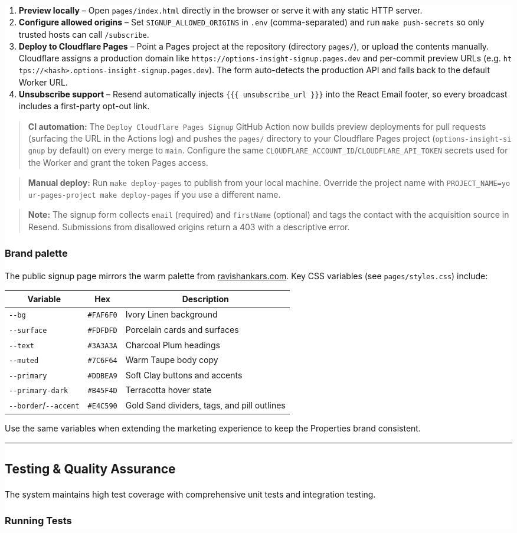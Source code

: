1. **Preview locally** – Open `pages/index.html` directly in the browser or serve it with any static HTTP server.
2. **Configure allowed origins** – Set `SIGNUP_ALLOWED_ORIGINS` in `.env` (comma-separated) and run `make push-secrets` so only trusted hosts can call `/subscribe`.
3. **Deploy to Cloudflare Pages** – Point a Pages project at the repository (directory `pages/`), or upload the contents manually. Cloudflare assigns a production domain like `https://options-insight-signup.pages.dev` and per-commit preview URLs (e.g. `https://<hash>.options-insight-signup.pages.dev`). The form auto-detects the production API and falls back to the default Worker URL.
4. **Unsubscribe support** – Resend automatically injects `{{{ unsubscribe_url }}}` into the React Email footer, so every broadcast includes a first-party opt-out link.

> **CI automation:** The `Deploy Cloudflare Pages Signup` GitHub Action now builds preview deployments for pull requests (surfacing the URL in the Actions log) and pushes the `pages/` directory to your Cloudflare Pages project (`options-insight-signup` by default) on every merge to `main`. Configure the same `CLOUDFLARE_ACCOUNT_ID`/`CLOUDFLARE_API_TOKEN` secrets used for the Worker and grant the token Pages access.

> **Manual deploy:** Run `make deploy-pages` to publish from your local machine. Override the project name with `PROJECT_NAME=your-pages-project make deploy-pages` if you use a different name.

> **Note:** The signup form collects `email` (required) and `firstName` (optional) and tags the contact with the acquisition source in Resend. Submissions from disallowed origins return a 403 with a descriptive error.

### Brand palette

The public signup page mirrors the warm palette from [ravishankars.com](https://ravishankars.com/). Key CSS variables (see `pages/styles.css`) include:

| Variable | Hex | Description |
| --- | --- | --- |
| `--bg` | `#FAF6F0` | Ivory Linen background |
| `--surface` | `#FDFDFD` | Porcelain cards and surfaces |
| `--text` | `#3A3A3A` | Charcoal Plum headings |
| `--muted` | `#7C6F64` | Warm Taupe body copy |
| `--primary` | `#DDBEA9` | Soft Clay buttons and accents |
| `--primary-dark` | `#B45F4D` | Terracotta hover state |
| `--border`/`--accent` | `#E4C590` | Gold Sand dividers, tags, and pill outlines |

Use the same variables when extending the marketing experience to keep the Properties brand consistent.

---

## Testing & Quality Assurance

The system maintains high test coverage with comprehensive unit tests and integration testing.

### Running Tests

